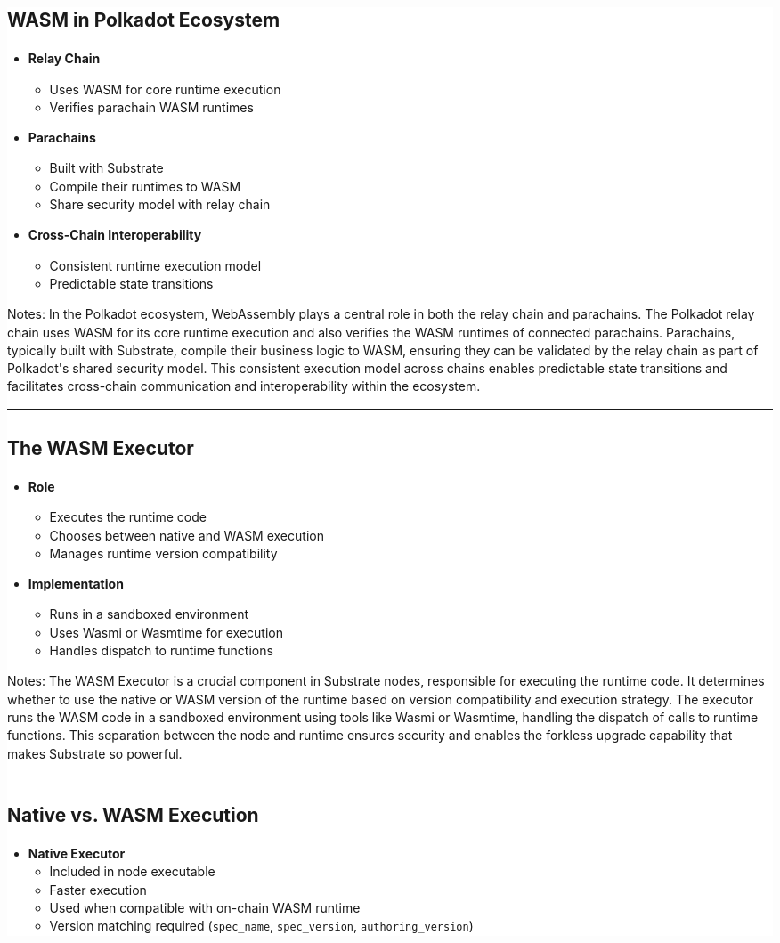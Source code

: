 
## WASM in Polkadot Ecosystem

- **Relay Chain**
  - Uses WASM for core runtime execution
  - Verifies parachain WASM runtimes

- **Parachains**
  - Built with Substrate
  - Compile their runtimes to WASM
  - Share security model with relay chain

- **Cross-Chain Interoperability**
  - Consistent runtime execution model
  - Predictable state transitions

Notes:
In the Polkadot ecosystem, WebAssembly plays a central role in both the relay chain and parachains. The Polkadot relay chain uses WASM for its core runtime execution and also verifies the WASM runtimes of connected parachains. Parachains, typically built with Substrate, compile their business logic to WASM, ensuring they can be validated by the relay chain as part of Polkadot's shared security model. This consistent execution model across chains enables predictable state transitions and facilitates cross-chain communication and interoperability within the ecosystem.

---

## The WASM Executor

- **Role**
  - Executes the runtime code
  - Chooses between native and WASM execution
  - Manages runtime version compatibility

- **Implementation**
  - Runs in a sandboxed environment
  - Uses Wasmi or Wasmtime for execution
  - Handles dispatch to runtime functions

Notes:
The WASM Executor is a crucial component in Substrate nodes, responsible for executing the runtime code. It determines whether to use the native or WASM version of the runtime based on version compatibility and execution strategy. The executor runs the WASM code in a sandboxed environment using tools like Wasmi or Wasmtime, handling the dispatch of calls to runtime functions. This separation between the node and runtime ensures security and enables the forkless upgrade capability that makes Substrate so powerful.

---

## Native vs. WASM Execution

- **Native Executor**
  - Included in node executable
  - Faster execution
  - Used when compatible with on-chain WASM runtime
  - Version matching required (`spec_name`, `spec_version`, `authoring_version`)

